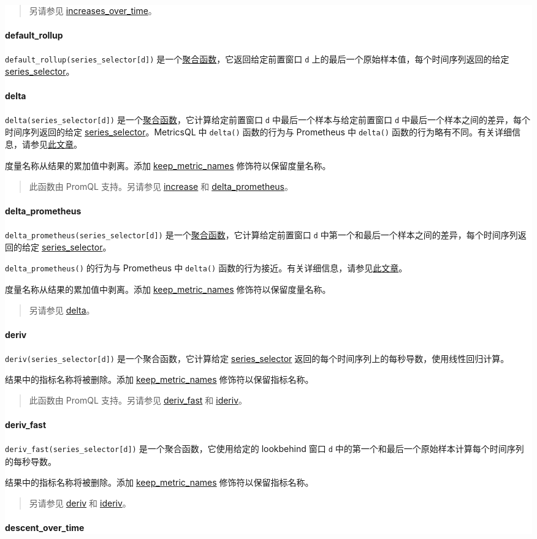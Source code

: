 > 另请参见 [increases_over_time](https://docs.victoriametrics.com/MetricsQL.html#increases_over_time)。

#### default_rollup

`default_rollup(series_selector[d])` 是一个[聚合函数](https://docs.victoriametrics.com/MetricsQL.html#rollup-functions)，它返回给定前置窗口 `d` 上的最后一个原始样本值，每个时间序列返回的给定 [series_selector](https://docs.victoriametrics.com/keyConcepts.html#filtering)。

#### delta

`delta(series_selector[d])` 是一个[聚合函数](https://docs.victoriametrics.com/MetricsQL.html#rollup-functions)，它计算给定前置窗口 `d` 中最后一个样本与给定前置窗口 `d` 中最后一个样本之间的差异，每个时间序列返回的给定 [series_selector](https://docs.victoriametrics.com/keyConcepts.html#filtering)。MetricsQL 中 `delta()` 函数的行为与 Prometheus 中 `delta()` 函数的行为略有不同。有关详细信息，请参见[此文章](https://medium.com/@romanhavronenko/victoriametrics-promql-compliance-d4318203f51e)。

度量名称从结果的累加值中剥离。添加 [keep_metric_names](https://docs.victoriametrics.com/MetricsQL.html#keep_metric_names) 修饰符以保留度量名称。

> 此函数由 PromQL 支持。另请参见 [increase](https://docs.victoriametrics.com/MetricsQL.html#increase) 和 [delta_prometheus](https://docs.victoriametrics.com/MetricsQL.html#delta_prometheus)。

#### delta_prometheus

`delta_prometheus(series_selector[d])` 是一个[聚合函数](https://docs.victoriametrics.com/MetricsQL.html#rollup-functions)，它计算给定前置窗口 `d` 中第一个和最后一个样本之间的差异，每个时间序列返回的给定 [series_selector](https://docs.victoriametrics.com/keyConcepts.html#filtering)。

`delta_prometheus()` 的行为与 Prometheus 中 `delta()` 函数的行为接近。有关详细信息，请参见[此文章](https://medium.com/@romanhavronenko/victoriametrics-promql-compliance-d4318203f51e)。

度量名称从结果的累加值中剥离。添加 [keep_metric_names](https://docs.victoriametrics.com/MetricsQL.html#keep_metric_names) 修饰符以保留度量名称。

> 另请参见 [delta](https://docs.victoriametrics.com/MetricsQL.html#delta)。

#### deriv

`deriv(series_selector[d])` 是一个聚合函数，它计算给定 [series_selector](https://docs.victoriametrics.com/keyConcepts.html#filtering) 返回的每个时间序列上的每秒导数，使用线性回归计算。

结果中的指标名称将被删除。添加 [keep_metric_names](https://docs.victoriametrics.com/MetricsQL.html#keep_metric_names) 修饰符以保留指标名称。

> 此函数由 PromQL 支持。另请参见 [deriv_fast](https://docs.victoriametrics.com/MetricsQL.html#deriv_fast) 和 [ideriv](https://docs.victoriametrics.com/MetricsQL.html#ideriv)。

#### deriv_fast

`deriv_fast(series_selector[d])` 是一个聚合函数，它使用给定的 lookbehind 窗口 `d` 中的第一个和最后一个原始样本计算每个时间序列的每秒导数。

结果中的指标名称将被删除。添加 [keep_metric_names](https://docs.victoriametrics.com/MetricsQL.html#keep_metric_names) 修饰符以保留指标名称。

> 另请参见 [deriv](https://docs.victoriametrics.com/MetricsQL.html#deriv) 和 [ideriv](https://docs.victoriametrics.com/MetricsQL.html#ideriv)。

#### descent_over_time
